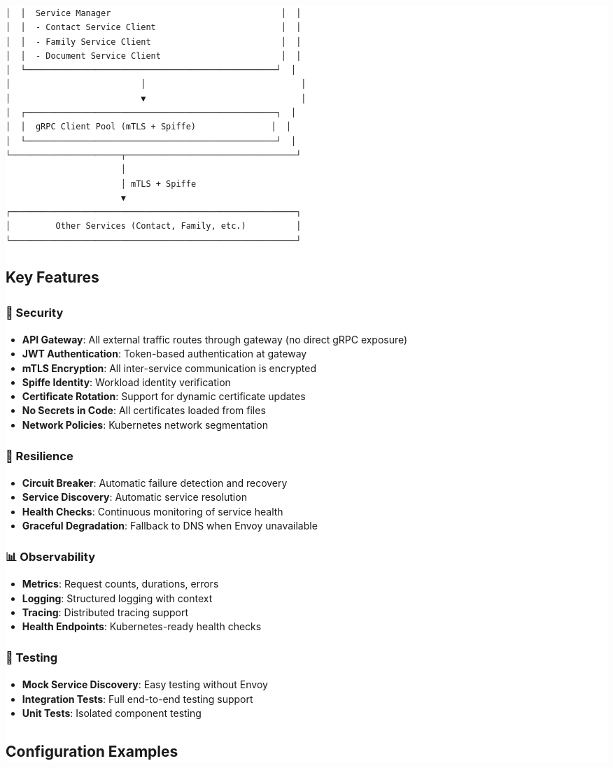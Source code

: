 ```
│  │  Service Manager                                  │  │
│  │  - Contact Service Client                         │  │
│  │  - Family Service Client                          │  │
│  │  - Document Service Client                        │  │
│  └──────────────────────────────────────────────────┘  │
│                          │                               │
│                          ▼                               │
│  ┌──────────────────────────────────────────────────┐  │
│  │  gRPC Client Pool (mTLS + Spiffe)               │  │
│  └──────────────────────────────────────────────────┘  │
└──────────────────────┬──────────────────────────────────┘
                       │
                       │ mTLS + Spiffe
                       ▼
┌─────────────────────────────────────────────────────────┐
│         Other Services (Contact, Family, etc.)          │
└─────────────────────────────────────────────────────────┘
```

## Key Features

### 🔐 Security
- **API Gateway**: All external traffic routes through gateway (no direct gRPC exposure)
- **JWT Authentication**: Token-based authentication at gateway
- **mTLS Encryption**: All inter-service communication is encrypted
- **Spiffe Identity**: Workload identity verification
- **Certificate Rotation**: Support for dynamic certificate updates
- **No Secrets in Code**: All certificates loaded from files
- **Network Policies**: Kubernetes network segmentation

### 🔄 Resilience
- **Circuit Breaker**: Automatic failure detection and recovery
- **Service Discovery**: Automatic service resolution
- **Health Checks**: Continuous monitoring of service health
- **Graceful Degradation**: Fallback to DNS when Envoy unavailable

### 📊 Observability
- **Metrics**: Request counts, durations, errors
- **Logging**: Structured logging with context
- **Tracing**: Distributed tracing support
- **Health Endpoints**: Kubernetes-ready health checks

### 🧪 Testing
- **Mock Service Discovery**: Easy testing without Envoy
- **Integration Tests**: Full end-to-end testing support
- **Unit Tests**: Isolated component testing

## Configuration Examples
